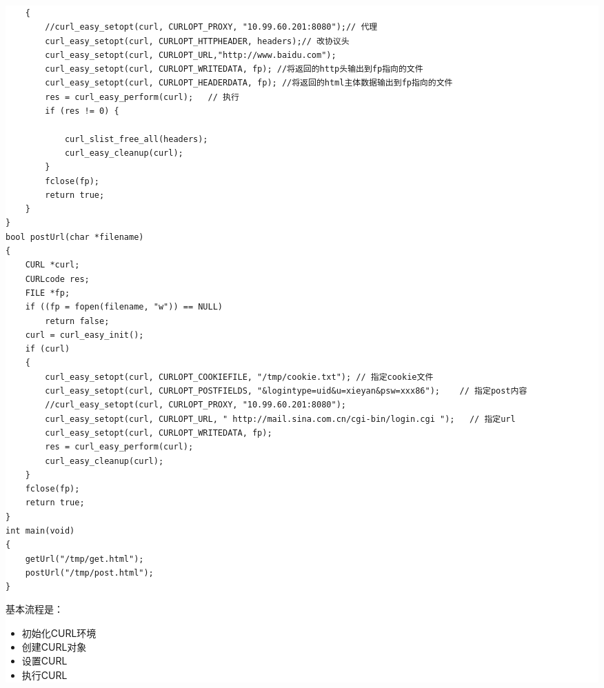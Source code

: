 ```
    {
        //curl_easy_setopt(curl, CURLOPT_PROXY, "10.99.60.201:8080");// 代理
        curl_easy_setopt(curl, CURLOPT_HTTPHEADER, headers);// 改协议头
        curl_easy_setopt(curl, CURLOPT_URL,"http://www.baidu.com");
        curl_easy_setopt(curl, CURLOPT_WRITEDATA, fp); //将返回的http头输出到fp指向的文件
        curl_easy_setopt(curl, CURLOPT_HEADERDATA, fp); //将返回的html主体数据输出到fp指向的文件
        res = curl_easy_perform(curl);   // 执行
        if (res != 0) {

            curl_slist_free_all(headers);
            curl_easy_cleanup(curl);
        }
        fclose(fp);
        return true;
    }
}
bool postUrl(char *filename)
{
    CURL *curl;
    CURLcode res;
    FILE *fp;
    if ((fp = fopen(filename, "w")) == NULL)
        return false;
    curl = curl_easy_init();
    if (curl)
    {
        curl_easy_setopt(curl, CURLOPT_COOKIEFILE, "/tmp/cookie.txt"); // 指定cookie文件
        curl_easy_setopt(curl, CURLOPT_POSTFIELDS, "&logintype=uid&u=xieyan&psw=xxx86");    // 指定post内容
        //curl_easy_setopt(curl, CURLOPT_PROXY, "10.99.60.201:8080");
        curl_easy_setopt(curl, CURLOPT_URL, " http://mail.sina.com.cn/cgi-bin/login.cgi ");   // 指定url
        curl_easy_setopt(curl, CURLOPT_WRITEDATA, fp);
        res = curl_easy_perform(curl);
        curl_easy_cleanup(curl);
    }
    fclose(fp);
    return true;
}
int main(void)
{
    getUrl("/tmp/get.html");
    postUrl("/tmp/post.html");
}
```

基本流程是：
- 初始化CURL环境
- 创建CURL对象
- 设置CURL
- 执行CURL
